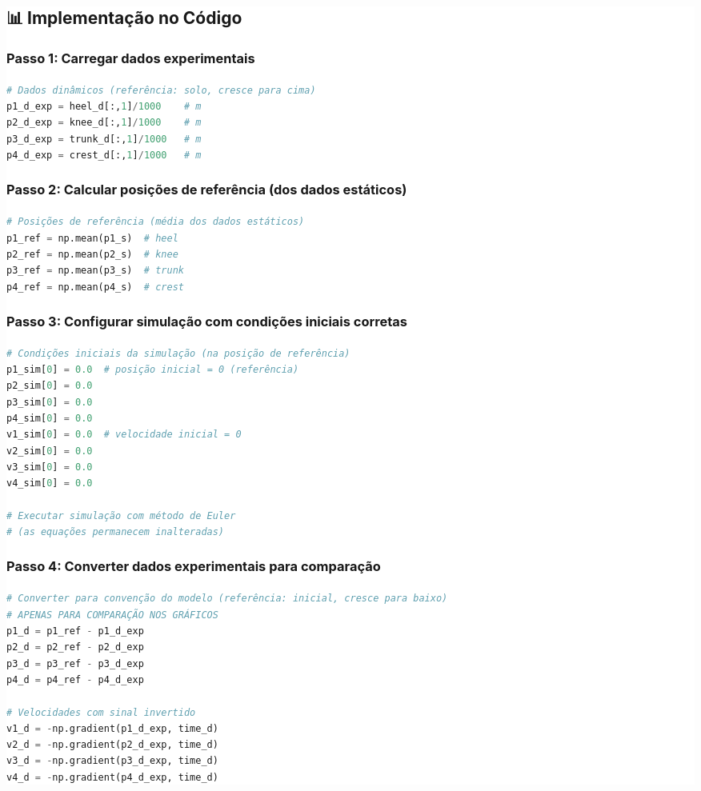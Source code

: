 ## 📊 Implementação no Código

### Passo 1: Carregar dados experimentais

```python
# Dados dinâmicos (referência: solo, cresce para cima)
p1_d_exp = heel_d[:,1]/1000    # m
p2_d_exp = knee_d[:,1]/1000    # m
p3_d_exp = trunk_d[:,1]/1000   # m
p4_d_exp = crest_d[:,1]/1000   # m
```

### Passo 2: Calcular posições de referência (dos dados estáticos)

```python
# Posições de referência (média dos dados estáticos)
p1_ref = np.mean(p1_s)  # heel
p2_ref = np.mean(p2_s)  # knee
p3_ref = np.mean(p3_s)  # trunk
p4_ref = np.mean(p4_s)  # crest
```

### Passo 3: Configurar simulação com condições iniciais corretas

```python
# Condições iniciais da simulação (na posição de referência)
p1_sim[0] = 0.0  # posição inicial = 0 (referência)
p2_sim[0] = 0.0
p3_sim[0] = 0.0
p4_sim[0] = 0.0
v1_sim[0] = 0.0  # velocidade inicial = 0
v2_sim[0] = 0.0
v3_sim[0] = 0.0
v4_sim[0] = 0.0

# Executar simulação com método de Euler
# (as equações permanecem inalteradas)
```

### Passo 4: Converter dados experimentais para comparação

```python
# Converter para convenção do modelo (referência: inicial, cresce para baixo)
# APENAS PARA COMPARAÇÃO NOS GRÁFICOS
p1_d = p1_ref - p1_d_exp
p2_d = p2_ref - p2_d_exp
p3_d = p3_ref - p3_d_exp
p4_d = p4_ref - p4_d_exp

# Velocidades com sinal invertido
v1_d = -np.gradient(p1_d_exp, time_d)
v2_d = -np.gradient(p2_d_exp, time_d)
v3_d = -np.gradient(p3_d_exp, time_d)
v4_d = -np.gradient(p4_d_exp, time_d)
```
